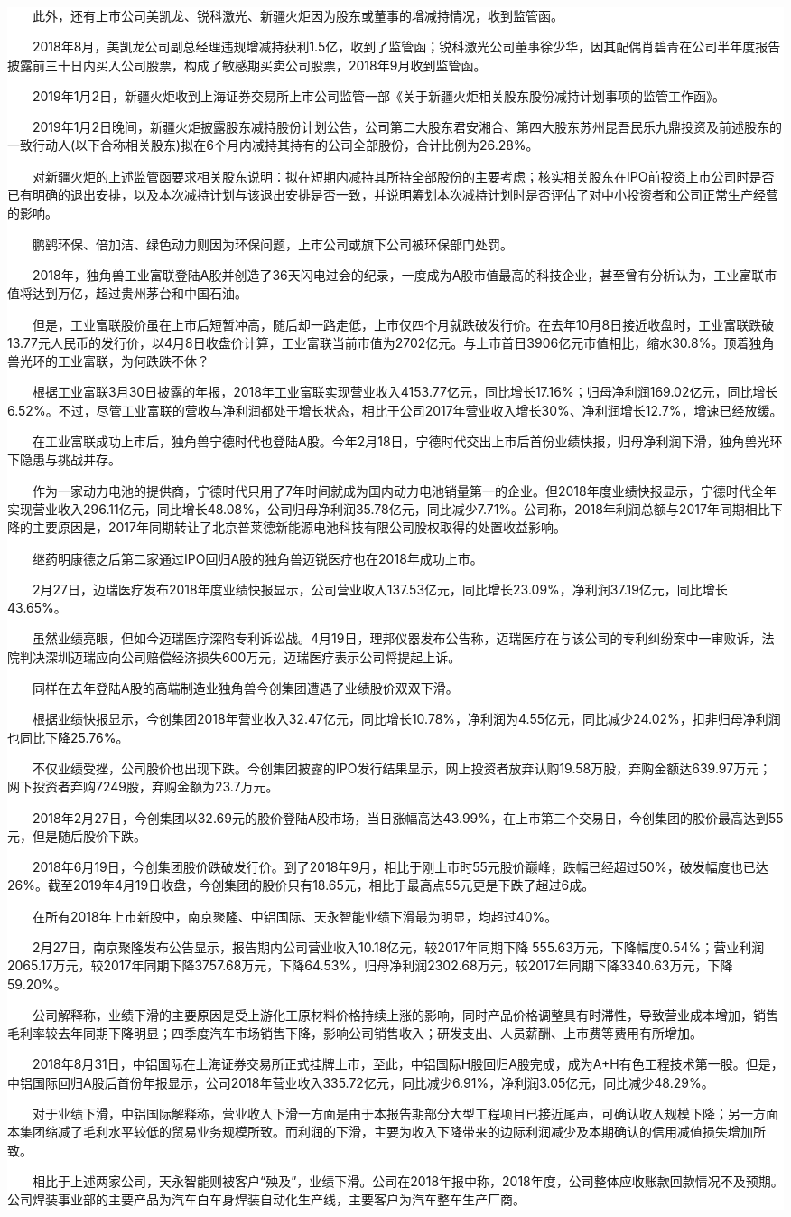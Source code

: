 　　此外，还有上市公司美凯龙、锐科激光、新疆火炬因为股东或董事的增减持情况，收到监管函。

　　2018年8月，美凯龙公司副总经理违规增减持获利1.5亿，收到了监管函；锐科激光公司董事徐少华，因其配偶肖碧青在公司半年度报告披露前三十日内买入公司股票，构成了敏感期买卖公司股票，2018年9月收到监管函。

　　2019年1月2日，新疆火炬收到上海证券交易所上市公司监管一部《关于新疆火炬相关股东股份减持计划事项的监管工作函》。

　　2019年1月2日晚间，新疆火炬披露股东减持股份计划公告，公司第二大股东君安湘合、第四大股东苏州昆吾民乐九鼎投资及前述股东的一致行动人(以下合称相关股东)拟在6个月内减持其持有的公司全部股份，合计比例为26.28%。

　　对新疆火炬的上述监管函要求相关股东说明：拟在短期内减持其所持全部股份的主要考虑；核实相关股东在IPO前投资上市公司时是否已有明确的退出安排，以及本次减持计划与该退出安排是否一致，并说明筹划本次减持计划时是否评估了对中小投资者和公司正常生产经营的影响。

　　鹏鹞环保、倍加洁、绿色动力则因为环保问题，上市公司或旗下公司被环保部门处罚。

　　2018年，独角兽工业富联登陆A股并创造了36天闪电过会的纪录，一度成为A股市值最高的科技企业，甚至曾有分析认为，工业富联市值将达到万亿，超过贵州茅台和中国石油。

　　但是，工业富联股价虽在上市后短暂冲高，随后却一路走低，上市仅四个月就跌破发行价。在去年10月8日接近收盘时，工业富联跌破13.77元人民币的发行价，以4月8日收盘价计算，工业富联当前市值为2702亿元。与上市首日3906亿元市值相比，缩水30.8%。顶着独角兽光环的工业富联，为何跌跌不休？

　　根据工业富联3月30日披露的年报，2018年工业富联实现营业收入4153.77亿元，同比增长17.16%；归母净利润169.02亿元，同比增长6.52%。不过，尽管工业富联的营收与净利润都处于增长状态，相比于公司2017年营业收入增长30%、净利润增长12.7%，增速已经放缓。

　　在工业富联成功上市后，独角兽宁德时代也登陆A股。今年2月18日，宁德时代交出上市后首份业绩快报，归母净利润下滑，独角兽光环下隐患与挑战并存。

　　作为一家动力电池的提供商，宁德时代只用了7年时间就成为国内动力电池销量第一的企业。但2018年度业绩快报显示，宁德时代全年实现营业收入296.11亿元，同比增长48.08%，公司归母净利润35.78亿元，同比减少7.71%。公司称，2018年利润总额与2017年同期相比下降的主要原因是，2017年同期转让了北京普莱德新能源电池科技有限公司股权取得的处置收益影响。

　　继药明康德之后第二家通过IPO回归A股的独角兽迈锐医疗也在2018年成功上市。

　　2月27日，迈瑞医疗发布2018年度业绩快报显示，公司营业收入137.53亿元，同比增长23.09%，净利润37.19亿元，同比增长43.65%。

　　虽然业绩亮眼，但如今迈瑞医疗深陷专利诉讼战。4月19日，理邦仪器发布公告称，迈瑞医疗在与该公司的专利纠纷案中一审败诉，法院判决深圳迈瑞应向公司赔偿经济损失600万元，迈瑞医疗表示公司将提起上诉。

　　同样在去年登陆A股的高端制造业独角兽今创集团遭遇了业绩股价双双下滑。

　　根据业绩快报显示，今创集团2018年营业收入32.47亿元，同比增长10.78%，净利润为4.55亿元，同比减少24.02%，扣非归母净利润也同比下降25.76%。

　　不仅业绩受挫，公司股价也出现下跌。今创集团披露的IPO发行结果显示，网上投资者放弃认购19.58万股，弃购金额达639.97万元；网下投资者弃购7249股，弃购金额为23.7万元。

　　2018年2月27日，今创集团以32.69元的股价登陆A股市场，当日涨幅高达43.99%，在上市第三个交易日，今创集团的股价最高达到55元，但是随后股价下跌。

　　2018年6月19日，今创集团股价跌破发行价。到了2018年9月，相比于刚上市时55元股价巅峰，跌幅已经超过50%，破发幅度也已达26%。截至2019年4月19日收盘，今创集团的股价只有18.65元，相比于最高点55元更是下跌了超过6成。

　　在所有2018年上市新股中，南京聚隆、中铝国际、天永智能业绩下滑最为明显，均超过40%。

　　2月27日，南京聚隆发布公告显示，报告期内公司营业收入10.18亿元，较2017年同期下降 555.63万元，下降幅度0.54%；营业利润2065.17万元，较2017年同期下降3757.68万元，下降64.53%，归母净利润2302.68万元，较2017年同期下降3340.63万元，下降59.20%。

　　公司解释称，业绩下滑的主要原因是受上游化工原材料价格持续上涨的影响，同时产品价格调整具有时滞性，导致营业成本增加，销售毛利率较去年同期下降明显；四季度汽车市场销售下降，影响公司销售收入；研发支出、人员薪酬、上市费等费用有所增加。

　　2018年8月31日，中铝国际在上海证券交易所正式挂牌上市，至此，中铝国际H股回归A股完成，成为A+H有色工程技术第一股。但是，中铝国际回归A股后首份年报显示，公司2018年营业收入335.72亿元，同比减少6.91%，净利润3.05亿元，同比减少48.29%。

　　对于业绩下滑，中铝国际解释称，营业收入下滑一方面是由于本报告期部分大型工程项目已接近尾声，可确认收入规模下降；另一方面本集团缩减了毛利水平较低的贸易业务规模所致。而利润的下滑，主要为收入下降带来的边际利润减少及本期确认的信用减值损失增加所致。

　　相比于上述两家公司，天永智能则被客户“殃及”，业绩下滑。公司在2018年报中称，2018年度，公司整体应收账款回款情况不及预期。公司焊装事业部的主要产品为汽车白车身焊装自动化生产线，主要客户为汽车整车生产厂商。
